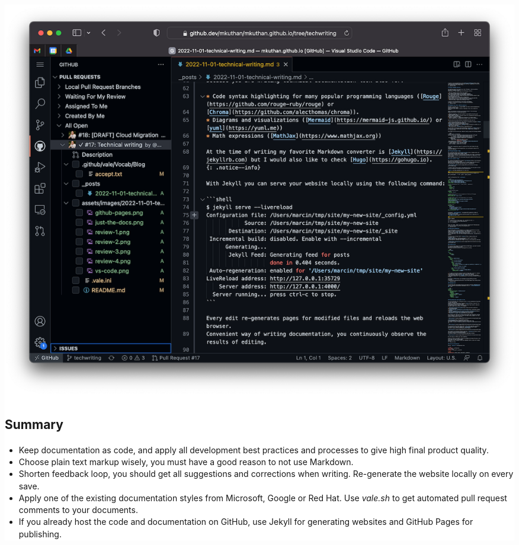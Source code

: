 ![Visual Studio Code for the Web](/assets/images/2022-10-24-technical-writing/vs-code-2.png)

## Summary

* Keep documentation as code, and apply all development best practices and processes to give high final product quality.
* Choose plain text markup wisely, you must have a good reason to not use Markdown.
* Shorten feedback loop, you should get all suggestions and corrections when writing. Re-generate the website locally on every save.
* Apply one of the existing documentation styles from Microsoft, Google or Red Hat. Use *vale.sh* to get automated pull request comments to your documents.
* If you already host the code and documentation on GitHub, use Jekyll for generating websites and GitHub Pages for publishing.
